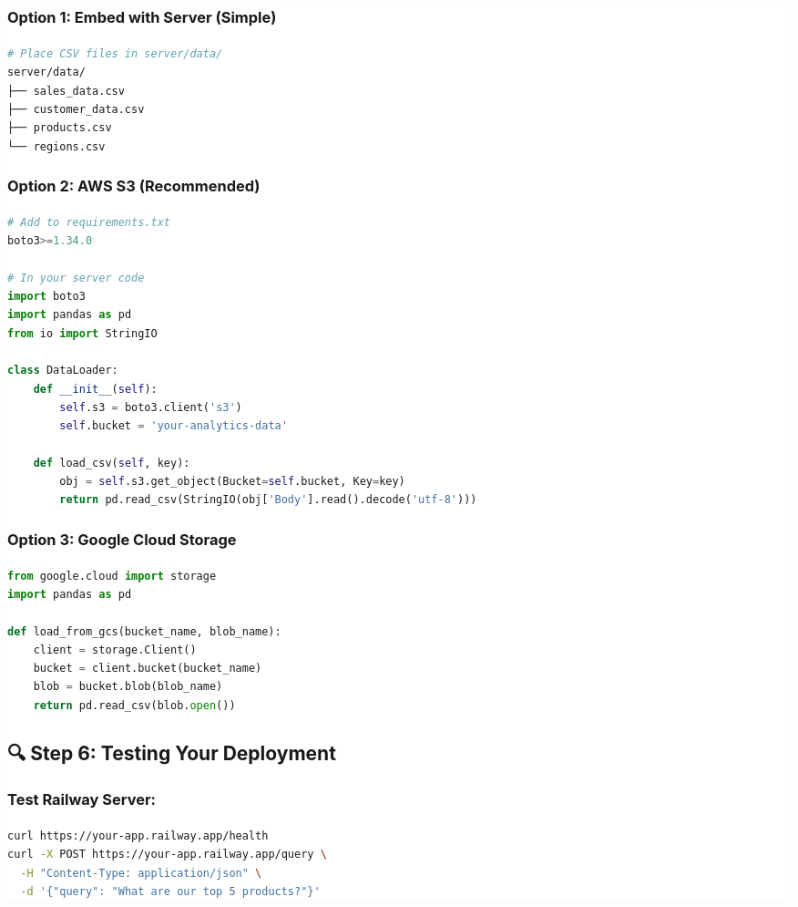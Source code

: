 ### Option 1: Embed with Server (Simple)
```bash
# Place CSV files in server/data/
server/data/
├── sales_data.csv
├── customer_data.csv
├── products.csv
└── regions.csv
```

### Option 2: AWS S3 (Recommended)
```python
# Add to requirements.txt
boto3>=1.34.0

# In your server code
import boto3
import pandas as pd
from io import StringIO

class DataLoader:
    def __init__(self):
        self.s3 = boto3.client('s3')
        self.bucket = 'your-analytics-data'
    
    def load_csv(self, key):
        obj = self.s3.get_object(Bucket=self.bucket, Key=key)
        return pd.read_csv(StringIO(obj['Body'].read().decode('utf-8')))
```

### Option 3: Google Cloud Storage
```python
from google.cloud import storage
import pandas as pd

def load_from_gcs(bucket_name, blob_name):
    client = storage.Client()
    bucket = client.bucket(bucket_name)
    blob = bucket.blob(blob_name)
    return pd.read_csv(blob.open())
```

## 🔍 Step 6: Testing Your Deployment

### Test Railway Server:
```bash
curl https://your-app.railway.app/health
curl -X POST https://your-app.railway.app/query \
  -H "Content-Type: application/json" \
  -d '{"query": "What are our top 5 products?"}'
```
